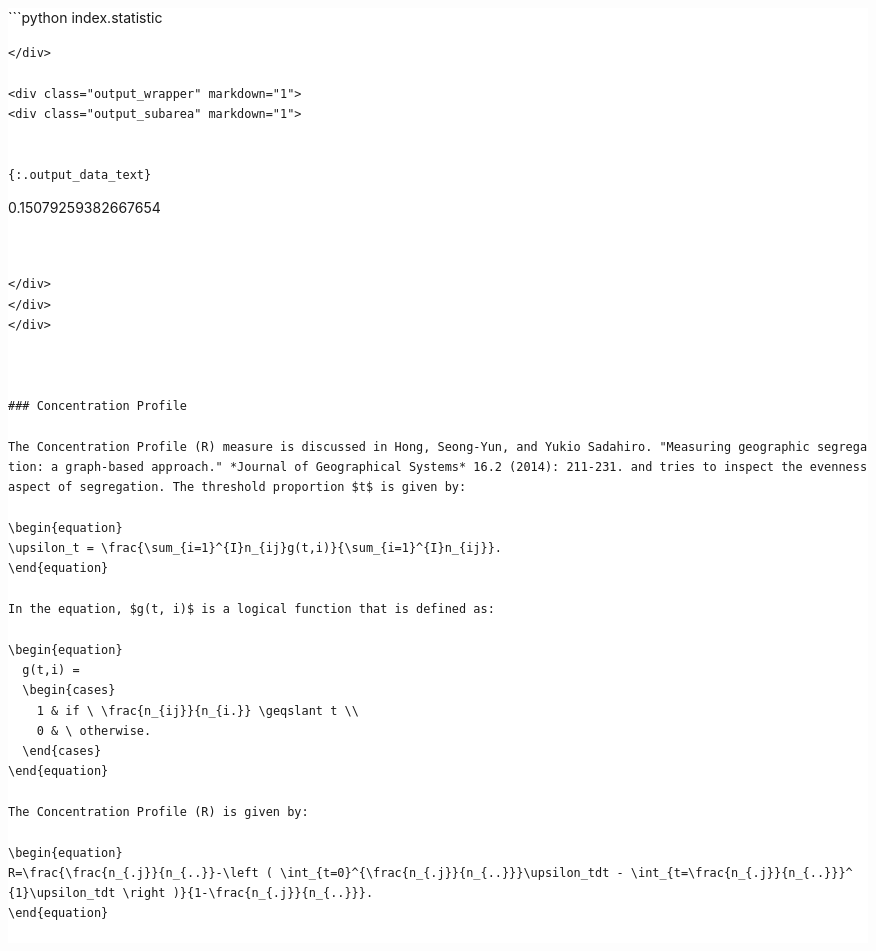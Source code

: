 
</div>
</div>
</div>



<div markdown="1" class="cell code_cell">
<div class="input_area" markdown="1">
```python
index.statistic

```
</div>

<div class="output_wrapper" markdown="1">
<div class="output_subarea" markdown="1">


{:.output_data_text}
```
0.15079259382667654
```


</div>
</div>
</div>



### Concentration Profile

The Concentration Profile (R) measure is discussed in Hong, Seong-Yun, and Yukio Sadahiro. "Measuring geographic segregation: a graph-based approach." *Journal of Geographical Systems* 16.2 (2014): 211-231. and tries to inspect the evenness aspect of segregation. The threshold proportion $t$ is given by:

\begin{equation}
\upsilon_t = \frac{\sum_{i=1}^{I}n_{ij}g(t,i)}{\sum_{i=1}^{I}n_{ij}}.
\end{equation}

In the equation, $g(t, i)$ is a logical function that is defined as:

\begin{equation}
  g(t,i) =
  \begin{cases}
    1 & if \ \frac{n_{ij}}{n_{i.}} \geqslant t \\
    0 & \ otherwise.
  \end{cases}
\end{equation}

The Concentration Profile (R) is given by:

\begin{equation}
R=\frac{\frac{n_{.j}}{n_{..}}-\left ( \int_{t=0}^{\frac{n_{.j}}{n_{..}}}\upsilon_tdt - \int_{t=\frac{n_{.j}}{n_{..}}}^{1}\upsilon_tdt \right )}{1-\frac{n_{.j}}{n_{..}}}.
\end{equation}

